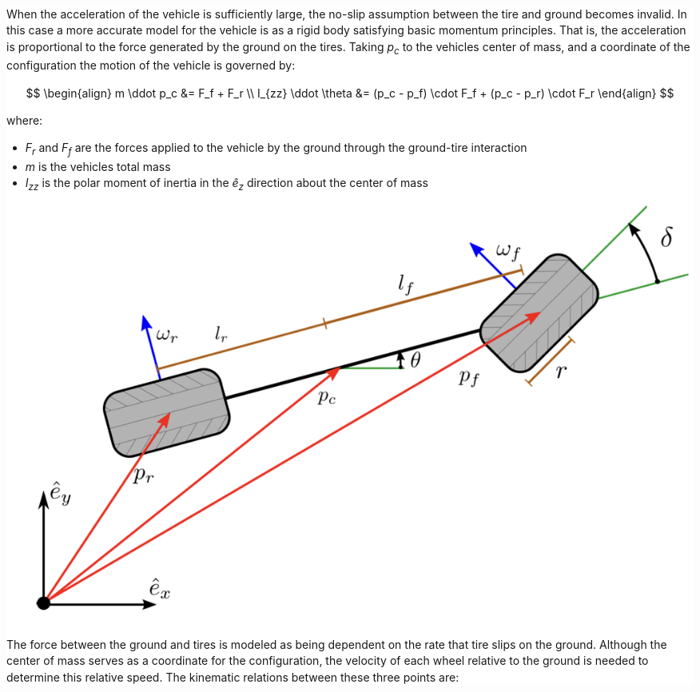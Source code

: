 When the acceleration of the vehicle is sufficiently large, the no-slip assumption between the tire and ground becomes invalid. In this case a more accurate model for the vehicle is as a rigid body satisfying basic momentum principles. That is, the acceleration is proportional to the force generated by the ground on the tires. Taking $p_c$ to the vehicles center of mass, and a coordinate of the configuration the motion of the vehicle is governed by:

$$
\begin{align}
m \ddot p_c &= F_f + F_r \\
I_{zz} \ddot \theta &= (p_c - p_f) \cdot F_f + (p_c - p_r) \cdot F_r
\end{align}
$$

where:

- $F_r$ and $F_f$ are the forces applied to the vehicle by the ground through the ground-tire interaction
- $m$ is the vehicles total mass
- $I_{zz}$ is the polar moment of inertia in the $\hat e_z$ direction about the center of mass

![img](images/models/20230305213226.png)


The force between the ground and tires is modeled as being dependent on the rate that tire slips on the ground. Although the center of mass serves as a coordinate for the configuration, the velocity of each wheel relative to the ground is needed to determine this relative speed. The kinematic relations between these three points are:
